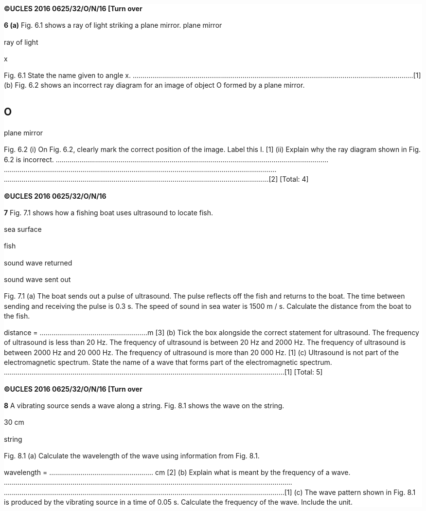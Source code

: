 
**©UCLES 2016 0625/32/O/N/16 [Turn over** 

**6 (a)** Fig. 6.1 shows a ray of light striking a plane mirror. plane mirror 

 ray of light 

 x 

 Fig. 6.1 State the name given to angle x. ...............................................................................................................................................[1] (b) Fig. 6.2 shows an incorrect ray diagram for an image of object O formed by a plane mirror. 

## O 

 plane mirror 

 Fig. 6.2 (i) On Fig. 6.2, clearly mark the correct position of the image. Label this I. [1] (ii) Explain why the ray diagram shown in Fig. 6.2 is incorrect. ........................................................................................................................................... ........................................................................................................................................... .......................................................................................................................................[2] [Total: 4] 


**©UCLES 2016 0625/32/O/N/16** 

**7** Fig. 7.1 shows how a fishing boat uses ultrasound to locate fish. 

 sea surface 

 fish 

 sound wave returned 

 sound wave sent out 

 Fig. 7.1 (a) The boat sends out a pulse of ultrasound. The pulse reflects off the fish and returns to the boat. The time between sending and receiving the pulse is 0.3 s. The speed of sound in sea water is 1500 m / s. Calculate the distance from the boat to the fish. 

 distance = .......................................................m [3] (b) Tick the box alongside the correct statement for ultrasound. The frequency of ultrasound is less than 20 Hz. The frequency of ultrasound is between 20 Hz and 2000 Hz. The frequency of ultrasound is between 2000 Hz and 20 000 Hz. The frequency of ultrasound is more than 20 000 Hz. [1] (c) Ultrasound is not part of the electromagnetic spectrum. State the name of a wave that forms part of the electromagnetic spectrum. ...............................................................................................................................................[1] [Total: 5] 


**©UCLES 2016 0625/32/O/N/16 [Turn over** 

**8** A vibrating source sends a wave along a string. Fig. 8.1 shows the wave on the string. 

 30 cm 

 string 

 Fig. 8.1 (a) Calculate the wavelength of the wave using information from Fig. 8.1. 

 wavelength = ..................................................... cm [2] (b) Explain what is meant by the frequency of a wave. ................................................................................................................................................... ...............................................................................................................................................[1] (c) The wave pattern shown in Fig. 8.1 is produced by the vibrating source in a time of 0.05 s. Calculate the frequency of the wave. Include the unit. 
